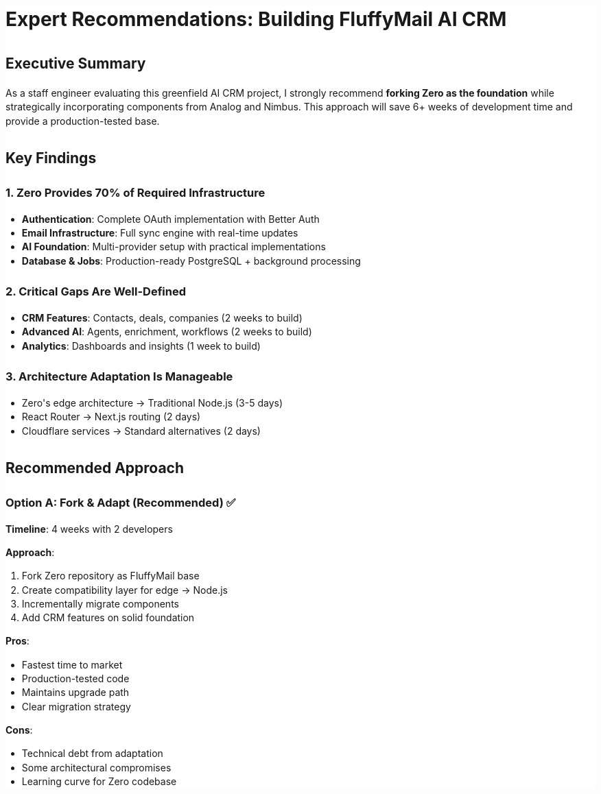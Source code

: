 # Expert Recommendations: Building FluffyMail AI CRM

## Executive Summary

As a staff engineer evaluating this greenfield AI CRM project, I strongly recommend **forking Zero as the foundation** while strategically incorporating components from Analog and Nimbus. This approach will save 6+ weeks of development time and provide a production-tested base.

## Key Findings

### 1. Zero Provides 70% of Required Infrastructure
- **Authentication**: Complete OAuth implementation with Better Auth
- **Email Infrastructure**: Full sync engine with real-time updates
- **AI Foundation**: Multi-provider setup with practical implementations
- **Database & Jobs**: Production-ready PostgreSQL + background processing

### 2. Critical Gaps Are Well-Defined
- **CRM Features**: Contacts, deals, companies (2 weeks to build)
- **Advanced AI**: Agents, enrichment, workflows (2 weeks to build)
- **Analytics**: Dashboards and insights (1 week to build)

### 3. Architecture Adaptation Is Manageable
- Zero's edge architecture → Traditional Node.js (3-5 days)
- React Router → Next.js routing (2 days)
- Cloudflare services → Standard alternatives (2 days)

## Recommended Approach

### Option A: Fork & Adapt (Recommended) ✅

**Timeline**: 4 weeks with 2 developers

**Approach**:
1. Fork Zero repository as FluffyMail base
2. Create compatibility layer for edge → Node.js
3. Incrementally migrate components
4. Add CRM features on solid foundation

**Pros**:
- Fastest time to market
- Production-tested code
- Maintains upgrade path
- Clear migration strategy

**Cons**:
- Technical debt from adaptation
- Some architectural compromises
- Learning curve for Zero codebase
